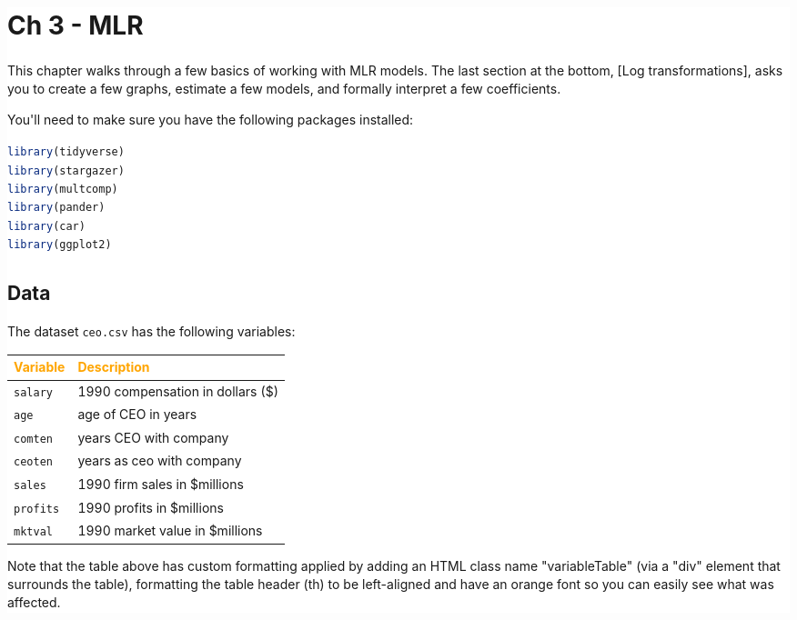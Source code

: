 # Ch 3 - MLR

This chapter walks through a few basics of working with MLR models. The last section at the bottom, [Log transformations], asks you to create a few graphs, estimate a few models, and formally interpret a few coefficients. 

You'll need to make sure you have the following packages installed:

```r
library(tidyverse)
library(stargazer)
library(multcomp)
library(pander)
library(car)
library(ggplot2)
```


## Data

<style>
.variableTable th {
  text-align: left;
  color: orange;
}
</style>

The dataset `ceo.csv` has the following variables:

<div class="variableTable">
  
  Variable | Description 
----------- | -----------
`salary` | 1990 compensation in dollars ($)
`age` | age of CEO in years
`comten` | years CEO with company
`ceoten` | years as ceo with company
`sales` | 1990 firm sales in $millions
`profits` | 1990 profits in $millions
`mktval` | 1990 market value in $millions

</div>

Note that the table above has custom formatting applied by adding an HTML class name "variableTable" (via a "div" element that surrounds the table), formatting the table header (th) to be left-aligned and have an orange font so you can easily see what was affected.




<style>
.sumstats td {
  text-align: right;
  color: green;
}
</style>
